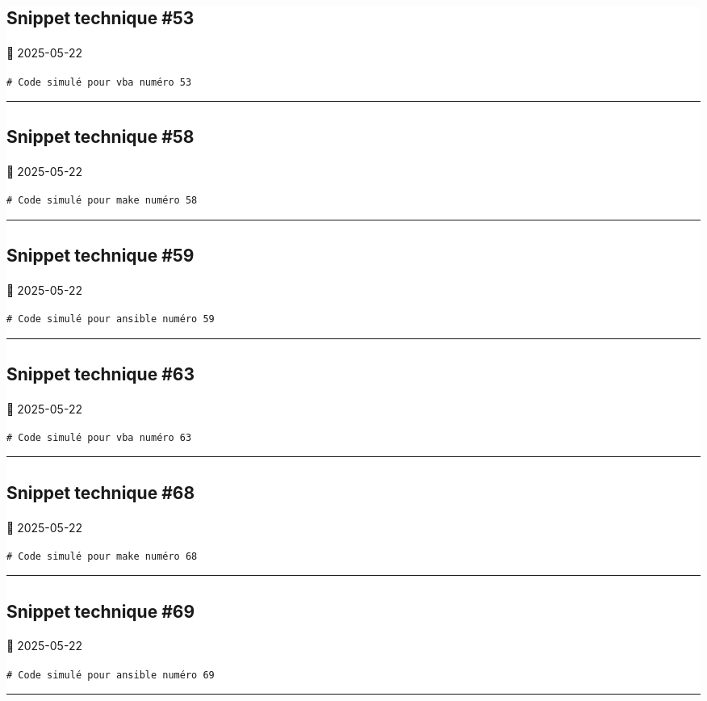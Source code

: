 ## Snippet technique #53
📅 2025-05-22

```vba
# Code simulé pour vba numéro 53
```

---

## Snippet technique #58
📅 2025-05-22

```make
# Code simulé pour make numéro 58
```

---

## Snippet technique #59
📅 2025-05-22

```ansible
# Code simulé pour ansible numéro 59
```

---

## Snippet technique #63
📅 2025-05-22

```vba
# Code simulé pour vba numéro 63
```

---

## Snippet technique #68
📅 2025-05-22

```make
# Code simulé pour make numéro 68
```

---

## Snippet technique #69
📅 2025-05-22

```ansible
# Code simulé pour ansible numéro 69
```

---
